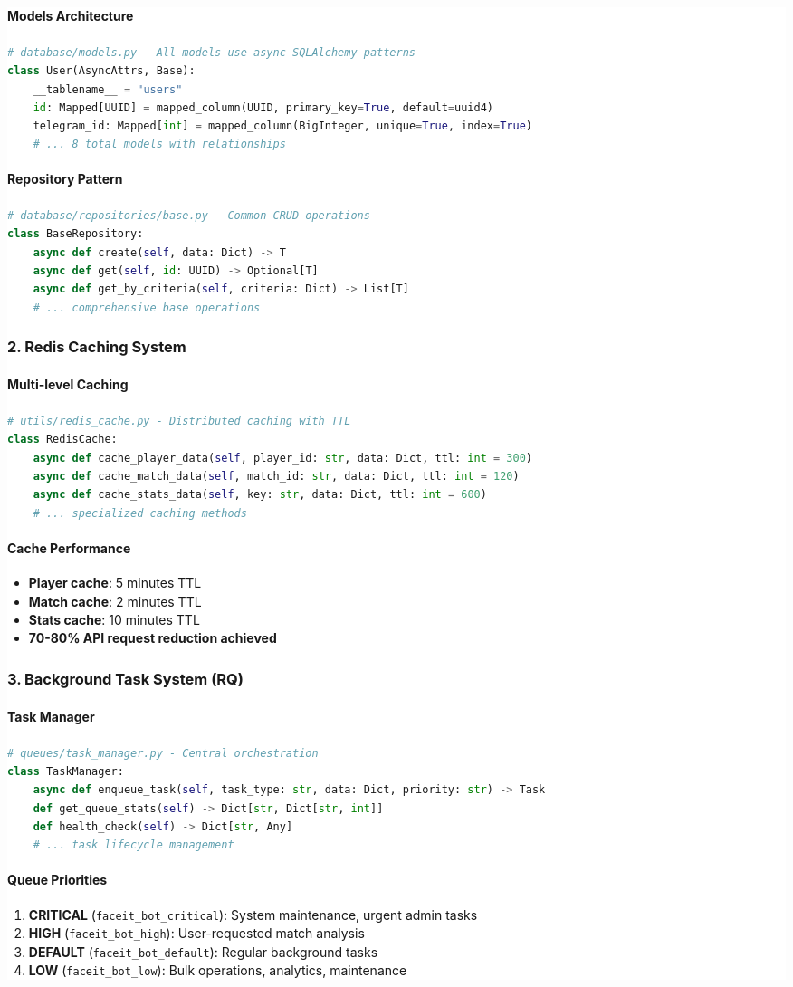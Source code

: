 #### Models Architecture
```python
# database/models.py - All models use async SQLAlchemy patterns
class User(AsyncAttrs, Base):
    __tablename__ = "users"
    id: Mapped[UUID] = mapped_column(UUID, primary_key=True, default=uuid4)
    telegram_id: Mapped[int] = mapped_column(BigInteger, unique=True, index=True)
    # ... 8 total models with relationships
```

#### Repository Pattern
```python
# database/repositories/base.py - Common CRUD operations
class BaseRepository:
    async def create(self, data: Dict) -> T
    async def get(self, id: UUID) -> Optional[T]
    async def get_by_criteria(self, criteria: Dict) -> List[T]
    # ... comprehensive base operations
```

### 2. Redis Caching System

#### Multi-level Caching
```python
# utils/redis_cache.py - Distributed caching with TTL
class RedisCache:
    async def cache_player_data(self, player_id: str, data: Dict, ttl: int = 300)
    async def cache_match_data(self, match_id: str, data: Dict, ttl: int = 120)
    async def cache_stats_data(self, key: str, data: Dict, ttl: int = 600)
    # ... specialized caching methods
```

#### Cache Performance
- **Player cache**: 5 minutes TTL
- **Match cache**: 2 minutes TTL  
- **Stats cache**: 10 minutes TTL
- **70-80% API request reduction achieved**

### 3. Background Task System (RQ)

#### Task Manager
```python
# queues/task_manager.py - Central orchestration
class TaskManager:
    async def enqueue_task(self, task_type: str, data: Dict, priority: str) -> Task
    def get_queue_stats(self) -> Dict[str, Dict[str, int]]
    def health_check(self) -> Dict[str, Any]
    # ... task lifecycle management
```

#### Queue Priorities
1. **CRITICAL** (`faceit_bot_critical`): System maintenance, urgent admin tasks
2. **HIGH** (`faceit_bot_high`): User-requested match analysis  
3. **DEFAULT** (`faceit_bot_default`): Regular background tasks
4. **LOW** (`faceit_bot_low`): Bulk operations, analytics, maintenance

